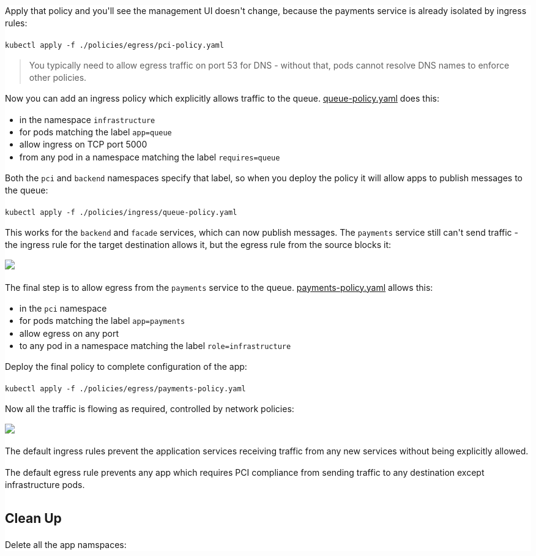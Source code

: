 Apply that policy and you'll see the management UI doesn't change, because the payments service is already isolated by ingress rules:

```
kubectl apply -f ./policies/egress/pci-policy.yaml
```

> You typically need to allow egress traffic on port 53 for DNS - without that, pods cannot resolve DNS names to enforce other policies.

Now you can add an ingress policy which explicitly allows traffic to the queue. [queue-policy.yaml](kubernetes/policies/ingress/queue-policy.yaml) does this:

- in the namespace `infrastructure`
- for pods matching the label `app=queue`
- allow ingress on TCP port 5000
- from any pod in a namespace matching the label `requires=queue`

Both the `pci` and `backend` namespaces specify that label, so when you deploy the policy it will allow apps to publish messages to the queue:

```
kubectl apply -f ./policies/ingress/queue-policy.yaml
```
This works for the `backend` and `facade` services, which can now publish messages. The `payments` service still can't send traffic - the ingress rule for the target destination allows it, but the egress rule from the source blocks it:

![](img/kube/calico-payments-blocked.jpg)

The final step is to allow egress from the `payments` service to the queue. [payments-policy.yaml](kubernetes/policies/egress/payments-policy.yaml) allows this:

- in the `pci` namespace
- for pods matching the label `app=payments`
- allow egress on any port
- to any pod in a namespace matching the label `role=infrastructure `

Deploy the final policy to complete configuration of the app:

```
kubectl apply -f ./policies/egress/payments-policy.yaml
```

Now all the traffic is flowing as required, controlled by network policies:

![](img/kube/calico-fully-configured.jpg)

The default ingress rules prevent the application services receiving traffic from any new services without being explicitly allowed.

The default egress rule prevents any app which requires PCI compliance from sending traffic to any destination except infrastructure pods.

## Clean Up

Delete all the app namspaces:
